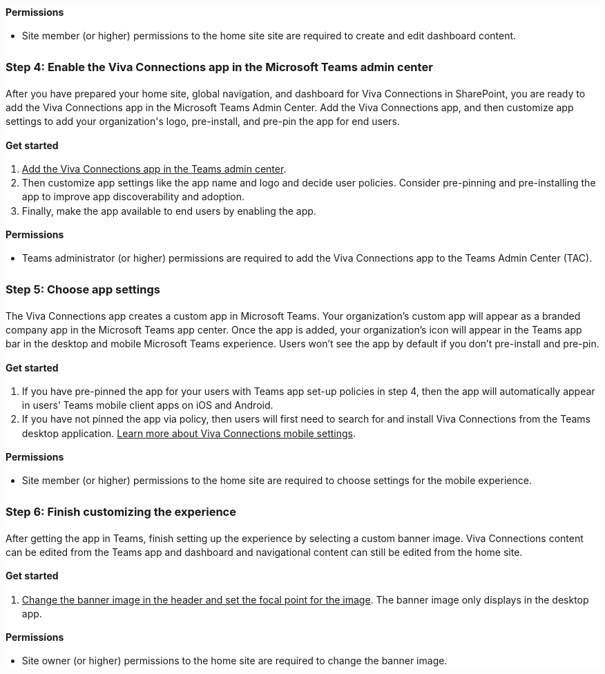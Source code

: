 **Permissions**
- Site member (or higher) permissions to the home site site are required to create and edit dashboard content.



### Step 4: Enable the Viva Connections app in the Microsoft Teams admin center
After you have prepared your home site, global navigation, and dashboard for Viva Connections in SharePoint, you are ready to add the Viva Connections app in the Microsoft Teams Admin Center. Add the Viva Connections app, and then customize app settings to add your organization's logo, pre-install, and pre-pin the app for end users.

**Get started**
1. [Add the Viva Connections app in the Teams admin center](add-viva-connections-app.md).
2. Then customize app settings like the app name and logo and decide user policies. Consider pre-pinning and pre-installing the app to improve app discoverability and adoption.
3. Finally, make the app available to end users by enabling the app.

**Permissions**
- Teams administrator (or higher) permissions are required to add the Viva Connections app to the Teams Admin Center (TAC).



### Step 5: Choose app settings 
The Viva Connections app creates a custom app in Microsoft Teams. Your organization’s custom app will appear as a branded company app in the Microsoft Teams app center. Once the app is added, your organization’s icon will appear in the Teams app bar in the desktop and mobile Microsoft Teams experience. Users won’t see the app by default if you don’t pre-install and pre-pin.

**Get started**
1. If you have pre-pinned the app for your users with Teams app set-up policies in step 4, then the app will automatically appear in users’ Teams mobile client apps on iOS and Android.
2. If you have not pinned the app via policy, then users will first need to search for and install Viva Connections from the Teams desktop application. [Learn more about Viva Connections mobile settings](https://support.microsoft.com/office/choose-settings-for-the-viva-connections-mobile-app-61bc93fe-5d58-4b4c-a0b1-abdd484ccf46).

**Permissions**
- Site member (or higher) permissions to the home site are required to choose settings for the mobile experience.


### Step 6: Finish customizing the experience 
After getting the app in Teams, finish setting up the experience by selecting a custom banner image. Viva Connections content can be edited from the Teams app and dashboard and navigational content can still be edited from the home site.

**Get started**
1. [Change the banner image in the header and set the focal point for the image](edit-viva-home.md#customize-the-banner-image). The banner image only displays in the desktop app.

**Permissions**
- Site owner (or higher) permissions to the home site are required to change the banner image.
